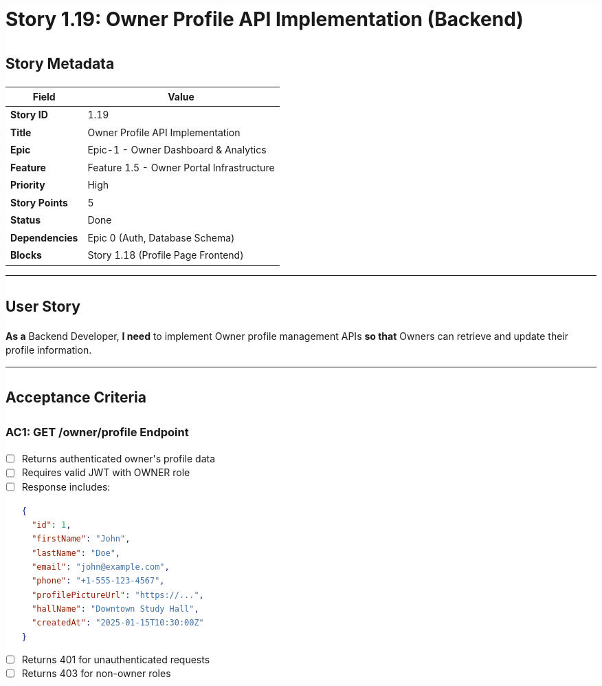 # Story 1.19: Owner Profile API Implementation (Backend)

## Story Metadata

| Field | Value |
|-------|-------|
| **Story ID** | 1.19 |
| **Title** | Owner Profile API Implementation |
| **Epic** | Epic-1 - Owner Dashboard & Analytics |
| **Feature** | Feature 1.5 - Owner Portal Infrastructure |
| **Priority** | High |
| **Story Points** | 5 |
| **Status** | Done |
| **Dependencies** | Epic 0 (Auth, Database Schema) |
| **Blocks** | Story 1.18 (Profile Page Frontend) |

---

## User Story

**As a** Backend Developer,
**I need** to implement Owner profile management APIs
**so that** Owners can retrieve and update their profile information.

---

## Acceptance Criteria

### AC1: GET /owner/profile Endpoint
- [ ] Returns authenticated owner's profile data
- [ ] Requires valid JWT with OWNER role
- [ ] Response includes:
  ```json
  {
    "id": 1,
    "firstName": "John",
    "lastName": "Doe",
    "email": "john@example.com",
    "phone": "+1-555-123-4567",
    "profilePictureUrl": "https://...",
    "hallName": "Downtown Study Hall",
    "createdAt": "2025-01-15T10:30:00Z"
  }
  ```
- [ ] Returns 401 for unauthenticated requests
- [ ] Returns 403 for non-owner roles
